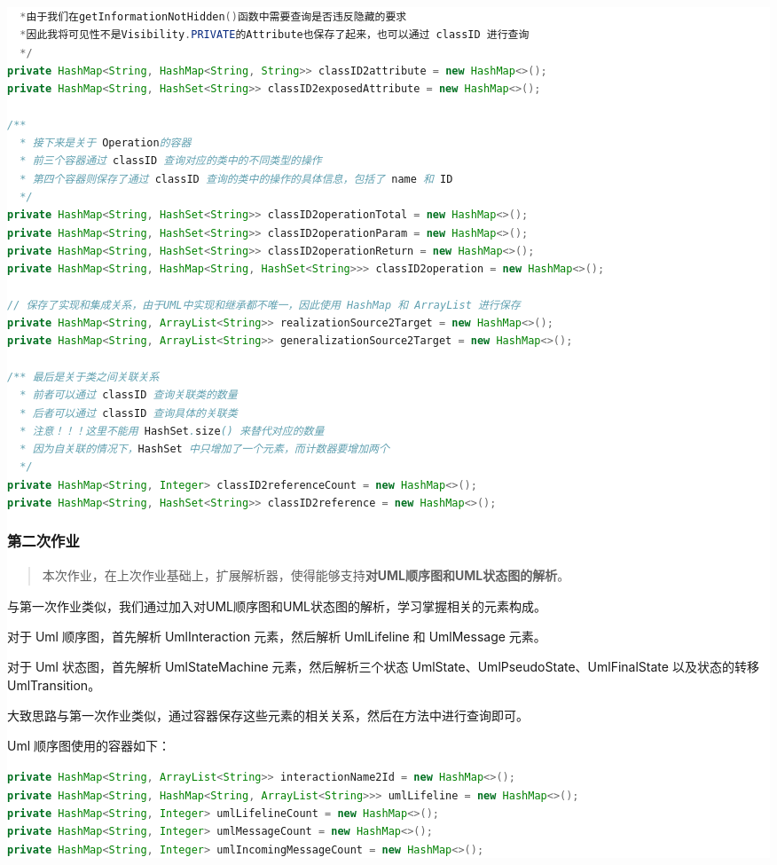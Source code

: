 ```java
  *由于我们在getInformationNotHidden()函数中需要查询是否违反隐藏的要求
  *因此我将可见性不是Visibility.PRIVATE的Attribute也保存了起来，也可以通过 classID 进行查询
  */
private HashMap<String, HashMap<String, String>> classID2attribute = new HashMap<>();
private HashMap<String, HashSet<String>> classID2exposedAttribute = new HashMap<>();

/**
  * 接下来是关于 Operation的容器
  * 前三个容器通过 classID 查询对应的类中的不同类型的操作
  * 第四个容器则保存了通过 classID 查询的类中的操作的具体信息，包括了 name 和 ID
  */
private HashMap<String, HashSet<String>> classID2operationTotal = new HashMap<>();
private HashMap<String, HashSet<String>> classID2operationParam = new HashMap<>();
private HashMap<String, HashSet<String>> classID2operationReturn = new HashMap<>();
private HashMap<String, HashMap<String, HashSet<String>>> classID2operation = new HashMap<>();

// 保存了实现和集成关系，由于UML中实现和继承都不唯一，因此使用 HashMap 和 ArrayList 进行保存 
private HashMap<String, ArrayList<String>> realizationSource2Target = new HashMap<>();
private HashMap<String, ArrayList<String>> generalizationSource2Target = new HashMap<>();

/** 最后是关于类之间关联关系
  * 前者可以通过 classID 查询关联类的数量
  * 后者可以通过 classID 查询具体的关联类
  * 注意！！！这里不能用 HashSet.size() 来替代对应的数量
  * 因为自关联的情况下，HashSet 中只增加了一个元素，而计数器要增加两个
  */
private HashMap<String, Integer> classID2referenceCount = new HashMap<>();
private HashMap<String, HashSet<String>> classID2reference = new HashMap<>();

```



### 第二次作业

> 本次作业，在上次作业基础上，扩展解析器，使得能够支持**对UML顺序图和UML状态图的解析**。

与第一次作业类似，我们通过加入对UML顺序图和UML状态图的解析，学习掌握相关的元素构成。

对于 Uml 顺序图，首先解析 UmlInteraction 元素，然后解析 UmlLifeline 和 UmlMessage 元素。

对于 Uml 状态图，首先解析 UmlStateMachine 元素，然后解析三个状态 UmlState、UmlPseudoState、UmlFinalState 以及状态的转移 UmlTransition。

大致思路与第一次作业类似，通过容器保存这些元素的相关关系，然后在方法中进行查询即可。

Uml 顺序图使用的容器如下：

```java
private HashMap<String, ArrayList<String>> interactionName2Id = new HashMap<>();
private HashMap<String, HashMap<String, ArrayList<String>>> umlLifeline = new HashMap<>();
private HashMap<String, Integer> umlLifelineCount = new HashMap<>();
private HashMap<String, Integer> umlMessageCount = new HashMap<>();
private HashMap<String, Integer> umlIncomingMessageCount = new HashMap<>();
```
